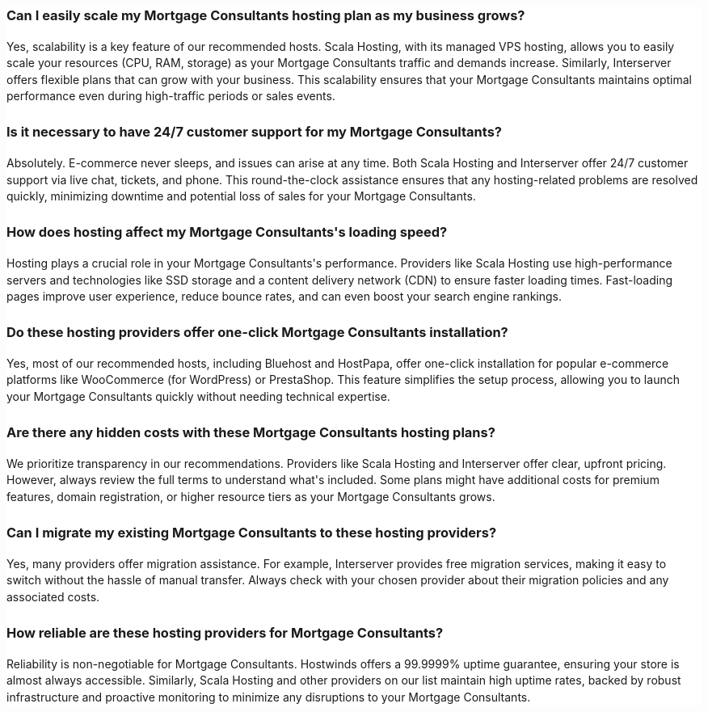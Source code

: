 ### Can I easily scale my Mortgage Consultants hosting plan as my business grows? 
Yes, scalability is a key feature of our recommended hosts. Scala Hosting, with its managed VPS hosting, allows you to easily scale your resources (CPU, RAM, storage) as your Mortgage Consultants traffic and demands increase. Similarly, Interserver offers flexible plans that can grow with your business. This scalability ensures that your Mortgage Consultants maintains optimal performance even during high-traffic periods or sales events.

### Is it necessary to have 24/7 customer support for my Mortgage Consultants? 
Absolutely. E-commerce never sleeps, and issues can arise at any time. Both Scala Hosting and Interserver offer 24/7 customer support via live chat, tickets, and phone. This round-the-clock assistance ensures that any hosting-related problems are resolved quickly, minimizing downtime and potential loss of sales for your Mortgage Consultants.

### How does hosting affect my Mortgage Consultants's loading speed? 
Hosting plays a crucial role in your Mortgage Consultants's performance. Providers like Scala Hosting use high-performance servers and technologies like SSD storage and a content delivery network (CDN) to ensure faster loading times. Fast-loading pages improve user experience, reduce bounce rates, and can even boost your search engine rankings.

### Do these hosting providers offer one-click Mortgage Consultants installation? 
Yes, most of our recommended hosts, including Bluehost and HostPapa, offer one-click installation for popular e-commerce platforms like WooCommerce (for WordPress) or PrestaShop. This feature simplifies the setup process, allowing you to launch your Mortgage Consultants quickly without needing technical expertise.

### Are there any hidden costs with these Mortgage Consultants hosting plans? 
We prioritize transparency in our recommendations. Providers like Scala Hosting and Interserver offer clear, upfront pricing. However, always review the full terms to understand what's included. Some plans might have additional costs for premium features, domain registration, or higher resource tiers as your Mortgage Consultants grows.

### Can I migrate my existing Mortgage Consultants to these hosting providers? 
Yes, many providers offer migration assistance. For example, Interserver provides free migration services, making it easy to switch without the hassle of manual transfer. Always check with your chosen provider about their migration policies and any associated costs.

### How reliable are these hosting providers for Mortgage Consultants? 
Reliability is non-negotiable for Mortgage Consultants. Hostwinds offers a 99.9999% uptime guarantee, ensuring your store is almost always accessible. Similarly, Scala Hosting and other providers on our list maintain high uptime rates, backed by robust infrastructure and proactive monitoring to minimize any disruptions to your Mortgage Consultants.
